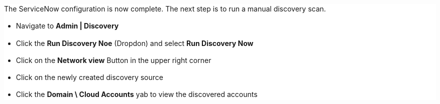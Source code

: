   

The ServiceNow configuration is now complete. The next step is to run a manual discovery scan.

- Navigate to **Admin | Discovery**

- Click the **Run Discovery Noe** (Dropdon) and select **Run Discovery Now**

- Click on the **Network view** Button in the upper right corner

- Click on the newly created discovery source

- Click the **Domain \ Cloud Accounts** yab to view the discovered accounts